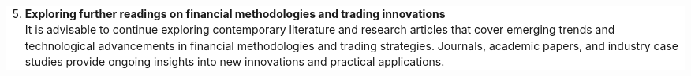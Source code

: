 5. **Exploring further readings on financial methodologies and trading innovations**  
   It is advisable to continue exploring contemporary literature and research articles that cover emerging trends and technological advancements in financial methodologies and trading strategies. Journals, academic papers, and industry case studies provide ongoing insights into new innovations and practical applications.